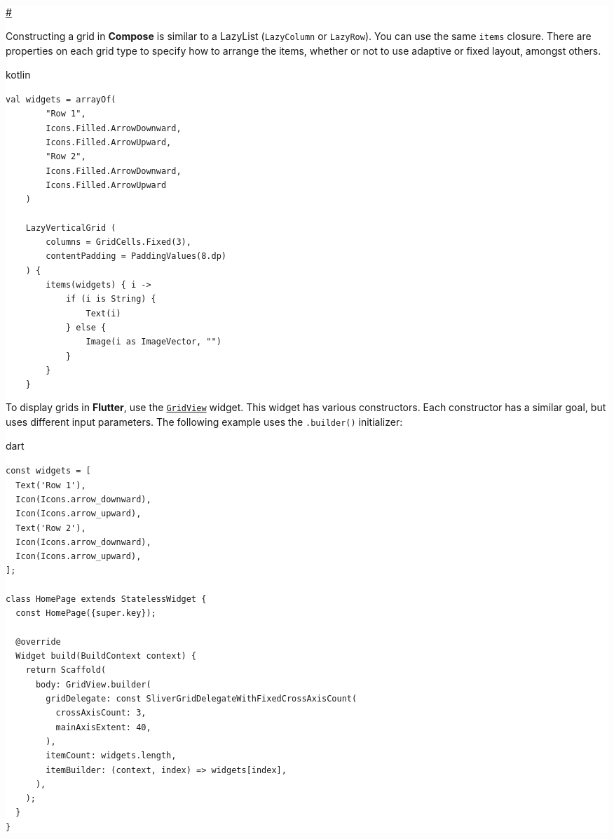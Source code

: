 [#](#displaying-a-grid)

Constructing a grid in **Compose** is similar to a LazyList (`LazyColumn` or `LazyRow`). You can use the same `items` closure. There are properties on each grid type to specify how to arrange the items, whether or not to use adaptive or fixed layout, amongst others.

kotlin

```
val widgets = arrayOf(
        "Row 1",
        Icons.Filled.ArrowDownward,
        Icons.Filled.ArrowUpward,
        "Row 2",
        Icons.Filled.ArrowDownward,
        Icons.Filled.ArrowUpward
    )

    LazyVerticalGrid (
        columns = GridCells.Fixed(3),
        contentPadding = PaddingValues(8.dp)
    ) {
        items(widgets) { i ->
            if (i is String) {
                Text(i)
            } else {
                Image(i as ImageVector, "")
            }
        }
    }
```

To display grids in **Flutter**, use the [`GridView`](https://api.flutter.dev/flutter/widgets/GridView-class.html) widget. This widget has various constructors. Each constructor has a similar goal, but uses different input parameters. The following example uses the `.builder()` initializer:

dart

```
const widgets = [
  Text('Row 1'),
  Icon(Icons.arrow_downward),
  Icon(Icons.arrow_upward),
  Text('Row 2'),
  Icon(Icons.arrow_downward),
  Icon(Icons.arrow_upward),
];

class HomePage extends StatelessWidget {
  const HomePage({super.key});

  @override
  Widget build(BuildContext context) {
    return Scaffold(
      body: GridView.builder(
        gridDelegate: const SliverGridDelegateWithFixedCrossAxisCount(
          crossAxisCount: 3,
          mainAxisExtent: 40,
        ),
        itemCount: widgets.length,
        itemBuilder: (context, index) => widgets[index],
      ),
    );
  }
}
```
